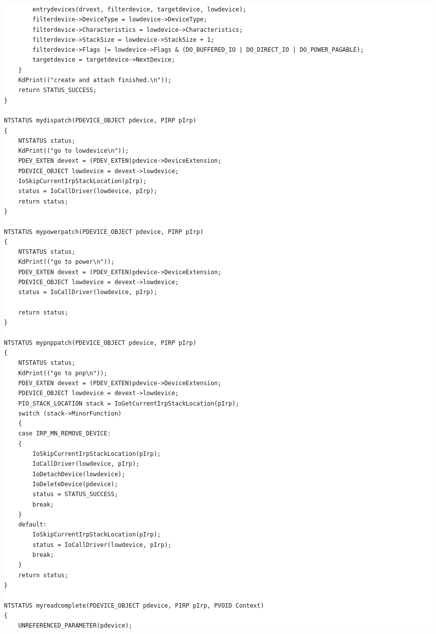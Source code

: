 ```
		entrydevices(drvext, filterdevice, targetdevice, lowdevice);
		filterdevice->DeviceType = lowdevice->DeviceType;
		filterdevice->Characteristics = lowdevice->Characteristics;
		filterdevice->StackSize = lowdevice->StackSize + 1;
		filterdevice->Flags |= lowdevice->Flags & (DO_BUFFERED_IO | DO_DIRECT_IO | DO_POWER_PAGABLE);
		targetdevice = targetdevice->NextDevice;
	}
	KdPrint(("create and attach finished.\n"));
	return STATUS_SUCCESS;
}

NTSTATUS mydispatch(PDEVICE_OBJECT pdevice, PIRP pIrp)
{
	NTSTATUS status;
	KdPrint(("go to lowdevice\n"));
	PDEV_EXTEN devext = (PDEV_EXTEN)pdevice->DeviceExtension;
	PDEVICE_OBJECT lowdevice = devext->lowdevice;
	IoSkipCurrentIrpStackLocation(pIrp);
	status = IoCallDriver(lowdevice, pIrp);
	return status;
}

NTSTATUS mypowerpatch(PDEVICE_OBJECT pdevice, PIRP pIrp)
{
	NTSTATUS status;
	KdPrint(("go to power\n"));
	PDEV_EXTEN devext = (PDEV_EXTEN)pdevice->DeviceExtension;
	PDEVICE_OBJECT lowdevice = devext->lowdevice;
	status = IoCallDriver(lowdevice, pIrp);

	return status;
}

NTSTATUS mypnppatch(PDEVICE_OBJECT pdevice, PIRP pIrp)
{
	NTSTATUS status;
	KdPrint(("go to pnp\n"));
	PDEV_EXTEN devext = (PDEV_EXTEN)pdevice->DeviceExtension;
	PDEVICE_OBJECT lowdevice = devext->lowdevice;
	PIO_STACK_LOCATION stack = IoGetCurrentIrpStackLocation(pIrp);
	switch (stack->MinorFunction)
	{
	case IRP_MN_REMOVE_DEVICE:
	{
		IoSkipCurrentIrpStackLocation(pIrp);
		IoCallDriver(lowdevice, pIrp);
		IoDetachDevice(lowdevice);
		IoDeleteDevice(pdevice);
		status = STATUS_SUCCESS;
		break;
	}
	default:
		IoSkipCurrentIrpStackLocation(pIrp);
		status = IoCallDriver(lowdevice, pIrp);
		break;
	}
	return status;
}

NTSTATUS myreadcomplete(PDEVICE_OBJECT pdevice, PIRP pIrp, PVOID Context)
{
	UNREFERENCED_PARAMETER(pdevice);
```